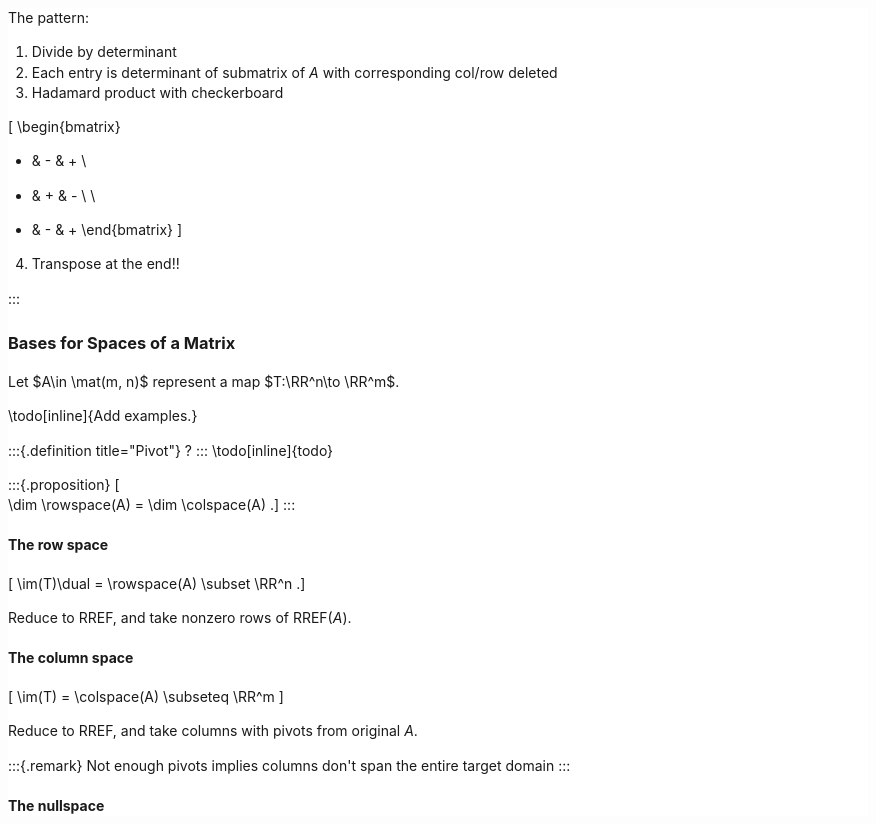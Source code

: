 The pattern:

1. Divide by determinant
2. Each entry is determinant of submatrix of $A$ with corresponding col/row deleted
3. Hadamard product with checkerboard

\[
\begin{bmatrix}
+ & - & + \\ 
- & + & - \\  \
+ & - & + 
\end{bmatrix}
\]

4. Transpose at the end!!


:::

### Bases for Spaces of a Matrix

Let $A\in \mat(m, n)$ represent a map $T:\RR^n\to \RR^m$.

\todo[inline]{Add examples.}

:::{.definition title="Pivot"}
?
:::
\todo[inline]{todo}

:::{.proposition}
\[  
\dim \rowspace(A) = \dim \colspace(A)
.\]
:::

#### The row space

\[
\im(T)\dual = \rowspace(A) \subset \RR^n
.\]

Reduce to RREF, and take nonzero rows of $\mathrm{RREF}(A)$.

#### The column space

\[
\im(T) = \colspace(A) \subseteq \RR^m
\]

Reduce to RREF, and take columns with pivots from original $A$.

:::{.remark}
Not enough pivots implies columns don't span the entire target domain
:::

#### The nullspace


[^adjugate_note]: Note that the matrix appearing here is sometimes called the *adjugate*.
[^projmatrix]: For a derivation of this formula, see the section on least-squares approximations.